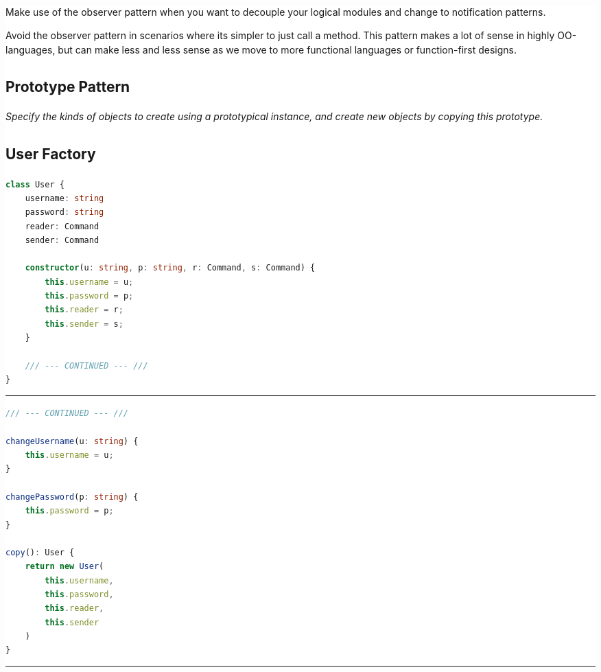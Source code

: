 Make use of the observer pattern when you want to decouple your logical modules and change to notification patterns.

Avoid the observer pattern in scenarios where its simpler to just call a method. This pattern makes a lot of sense in highly OO-languages, but can make less and less sense as we move to more functional languages or function-first designs.

## Prototype Pattern

_Specify the kinds of objects to create using a prototypical instance, and create new objects by copying this prototype._

## User Factory

```ts
class User {
    username: string
    password: string
    reader: Command
    sender: Command

    constructor(u: string, p: string, r: Command, s: Command) {
        this.username = u;
        this.password = p;
        this.reader = r;
        this.sender = s;
    }

    /// --- CONTINUED --- ///
}
```

---

```ts
/// --- CONTINUED --- ///

changeUsername(u: string) {
    this.username = u;
}

changePassword(p: string) {
    this.password = p;
}

copy(): User {
    return new User(
        this.username, 
        this.password,
        this.reader,
        this.sender
    )
}
```

---